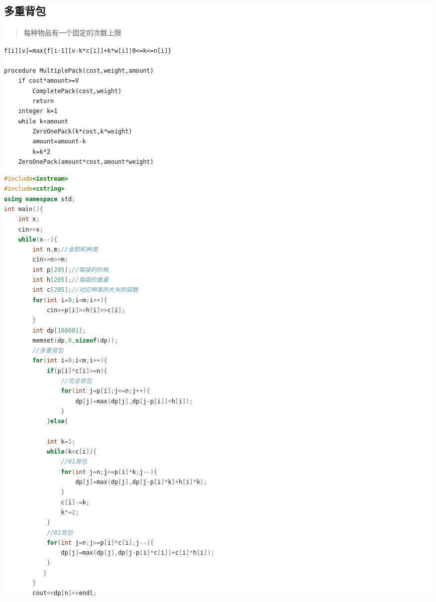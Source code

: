 


## 多重背包

> 每种物品有一个固定的次数上限

```
f[i][v]=max{f[i-1][v-k*c[i]]+k*w[i]|0<=k<=n[i]}

procedure MultiplePack(cost,weight,amount)
    if cost*amount>=V
        CompletePack(cost,weight)
        return
    integer k=1
    while k<amount
        ZeroOnePack(k*cost,k*weight)
        amount=amount-k
        k=k*2
    ZeroOnePack(amount*cost,amount*weight)
```



```cpp
#include<iostream>
#include<cstring>
using namespace std;
int main(){
    int x;
    cin>>x;
    while(x--){
        int n,m;//金额和种类
        cin>>n>>m;
        int p[205];//每袋的价格
        int h[205];//每袋的重量
        int c[205];//对应种类的大米的袋数
        for(int i=0;i<m;i++){
            cin>>p[i]>>h[i]>>c[i];
        }
        int dp[100001];
        memset(dp,0,sizeof(dp));
        //多重背包
        for(int i=0;i<m;i++){
            if(p[i]*c[i]>=n){
                //完全背包
                for(int j=p[i];j<=n;j++){
                    dp[j]=max(dp[j],dp[j-p[i]]+h[i]);
                }
            }else{

            int k=1;
            while(k<c[i]){
                //01背包
                for(int j=n;j>=p[i]*k;j--){
                    dp[j]=max(dp[j],dp[j-p[i]*k]+h[i]*k);
                }
                c[i]-=k;
                k*=2;
            }
            //01背包
            for(int j=n;j>=p[i]*c[i];j--){
                dp[j]=max(dp[j],dp[j-p[i]*c[i]]+c[i]*h[i]);
            }
           }
        }
        cout<<dp[n]<<endl;
```